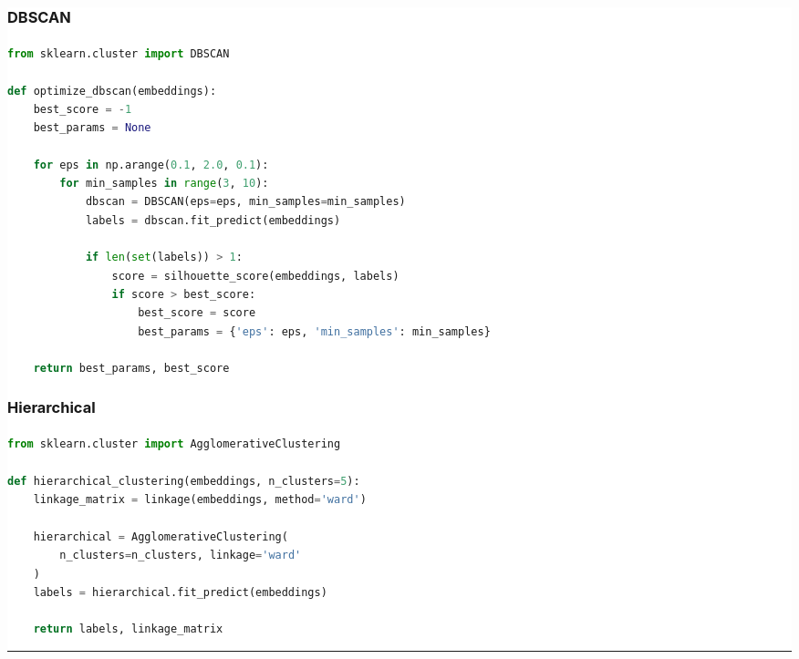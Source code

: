 </div>
</div>

<div class="p-3 bg-green-50 dark:bg-green-900 rounded-lg text-center">

### DBSCAN
<div class="text-xs">

```python
from sklearn.cluster import DBSCAN

def optimize_dbscan(embeddings):
    best_score = -1
    best_params = None
    
    for eps in np.arange(0.1, 2.0, 0.1):
        for min_samples in range(3, 10):
            dbscan = DBSCAN(eps=eps, min_samples=min_samples)
            labels = dbscan.fit_predict(embeddings)
            
            if len(set(labels)) > 1:
                score = silhouette_score(embeddings, labels)
                if score > best_score:
                    best_score = score
                    best_params = {'eps': eps, 'min_samples': min_samples}
    
    return best_params, best_score
```

</div>
</div>

<div class="p-3 bg-purple-50 dark:bg-purple-900 rounded-lg text-center">

### Hierarchical
<div class="text-xs">

```python
from sklearn.cluster import AgglomerativeClustering

def hierarchical_clustering(embeddings, n_clusters=5):
    linkage_matrix = linkage(embeddings, method='ward')
    
    hierarchical = AgglomerativeClustering(
        n_clusters=n_clusters, linkage='ward'
    )
    labels = hierarchical.fit_predict(embeddings)
    
    return labels, linkage_matrix
```

</div>
</div>

</div>

---